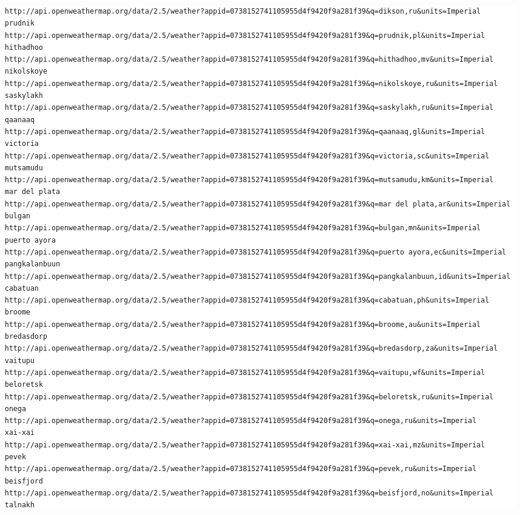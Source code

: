     http://api.openweathermap.org/data/2.5/weather?appid=0738152741105955d4f9420f9a281f39&q=dikson,ru&units=Imperial
    prudnik
    http://api.openweathermap.org/data/2.5/weather?appid=0738152741105955d4f9420f9a281f39&q=prudnik,pl&units=Imperial
    hithadhoo
    http://api.openweathermap.org/data/2.5/weather?appid=0738152741105955d4f9420f9a281f39&q=hithadhoo,mv&units=Imperial
    nikolskoye
    http://api.openweathermap.org/data/2.5/weather?appid=0738152741105955d4f9420f9a281f39&q=nikolskoye,ru&units=Imperial
    saskylakh
    http://api.openweathermap.org/data/2.5/weather?appid=0738152741105955d4f9420f9a281f39&q=saskylakh,ru&units=Imperial
    qaanaaq
    http://api.openweathermap.org/data/2.5/weather?appid=0738152741105955d4f9420f9a281f39&q=qaanaaq,gl&units=Imperial
    victoria
    http://api.openweathermap.org/data/2.5/weather?appid=0738152741105955d4f9420f9a281f39&q=victoria,sc&units=Imperial
    mutsamudu
    http://api.openweathermap.org/data/2.5/weather?appid=0738152741105955d4f9420f9a281f39&q=mutsamudu,km&units=Imperial
    mar del plata
    http://api.openweathermap.org/data/2.5/weather?appid=0738152741105955d4f9420f9a281f39&q=mar del plata,ar&units=Imperial
    bulgan
    http://api.openweathermap.org/data/2.5/weather?appid=0738152741105955d4f9420f9a281f39&q=bulgan,mn&units=Imperial
    puerto ayora
    http://api.openweathermap.org/data/2.5/weather?appid=0738152741105955d4f9420f9a281f39&q=puerto ayora,ec&units=Imperial
    pangkalanbuun
    http://api.openweathermap.org/data/2.5/weather?appid=0738152741105955d4f9420f9a281f39&q=pangkalanbuun,id&units=Imperial
    cabatuan
    http://api.openweathermap.org/data/2.5/weather?appid=0738152741105955d4f9420f9a281f39&q=cabatuan,ph&units=Imperial
    broome
    http://api.openweathermap.org/data/2.5/weather?appid=0738152741105955d4f9420f9a281f39&q=broome,au&units=Imperial
    bredasdorp
    http://api.openweathermap.org/data/2.5/weather?appid=0738152741105955d4f9420f9a281f39&q=bredasdorp,za&units=Imperial
    vaitupu
    http://api.openweathermap.org/data/2.5/weather?appid=0738152741105955d4f9420f9a281f39&q=vaitupu,wf&units=Imperial
    beloretsk
    http://api.openweathermap.org/data/2.5/weather?appid=0738152741105955d4f9420f9a281f39&q=beloretsk,ru&units=Imperial
    onega
    http://api.openweathermap.org/data/2.5/weather?appid=0738152741105955d4f9420f9a281f39&q=onega,ru&units=Imperial
    xai-xai
    http://api.openweathermap.org/data/2.5/weather?appid=0738152741105955d4f9420f9a281f39&q=xai-xai,mz&units=Imperial
    pevek
    http://api.openweathermap.org/data/2.5/weather?appid=0738152741105955d4f9420f9a281f39&q=pevek,ru&units=Imperial
    beisfjord
    http://api.openweathermap.org/data/2.5/weather?appid=0738152741105955d4f9420f9a281f39&q=beisfjord,no&units=Imperial
    talnakh